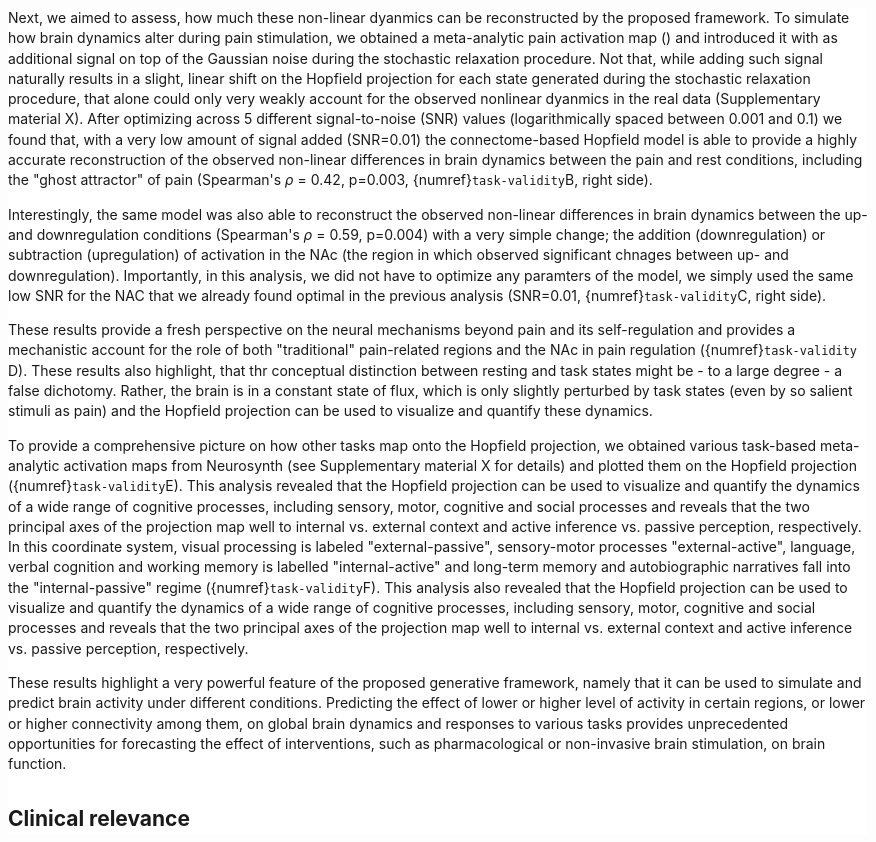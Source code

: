Next, we aimed to assess, how much these non-linear dyanmics can be reconstructed by the proposed framework. To simulate how brain dynamics alter during pain stimulation, we obtained a meta-analytic pain activation map ([](10.1038/s41467-021-21179-3)) and introduced it with as additional signal on top of the Gaussian noise during the stochastic relaxation procedure. Not that, while adding such signal naturally results in a slight, linear shift on the Hopfield projection for each state generated during the stochastic relaxation procedure, that alone could only very weakly account for the observed nonlinear dyanmics in the real data (Supplementary material X). After optimizing across 5 different signal-to-noise (SNR) values (logarithmically spaced between 0.001 and 0.1) we found that, with a very low amount of signal added (SNR=0.01) the connectome-based Hopfield model is able to provide a highly accurate reconstruction of the observed non-linear differences in brain dynamics between the pain and rest conditions, including the "ghost attractor" of pain (Spearman's $\rho$ = 0.42, p=0.003, {numref}`task-validity`B, right side).

Interestingly, the same model was also able to reconstruct the observed non-linear differences in brain dynamics between the up- and downregulation conditions (Spearman's $\rho$ = 0.59, p=0.004) with a very simple change; the addition (downregulation) or subtraction (upregulation) of activation in the NAc (the region in which [](https://doi.org/10.1371/journal.pbio.1002036) observed significant chnages between up- and downregulation). Importantly, in this analysis, we did not have to optimize any paramters of the model, we simply used the same low SNR for the NAC that we already found optimal in the previous analysis (SNR=0.01, {numref}`task-validity`C, right side).

These results provide a fresh perspective on the neural mechanisms beyond pain and its self-regulation and provides a mechanistic account for the role of both "traditional" pain-related regions and the NAc in pain regulation ({numref}`task-validity`D). These results also highlight, that thr conceptual distinction between resting and task states might be - to a large degree - a false dichotomy. Rather, the brain is in a constant state of flux, which is only slightly perturbed by task states (even by so salient stimuli as pain) and the Hopfield projection can be used to visualize and quantify these dynamics.

To provide a comprehensive picture on how other tasks map onto the Hopfield projection, we obtained various task-based meta-analytic activation maps from Neurosynth (see Supplementary material X for details)  and plotted them on the Hopfield projection ({numref}`task-validity`E). This analysis revealed that the Hopfield projection can be used to visualize and quantify the dynamics of a wide range of cognitive processes, including sensory, motor, cognitive and social processes and reveals that the two principal axes of the projection map well to internal vs. external context and active inference vs. passive perception, respectively.
In this coordinate system, visual processing is labeled "external-passive", sensory-motor processes "external-active", language, verbal cognition and working memory is labelled "internal-active" and long-term memory and autobiographic narratives fall into the "internal-passive" regime ({numref}`task-validity`F). This analysis also revealed that the Hopfield projection can be used to visualize and quantify the dynamics of a wide range of cognitive processes, including sensory, motor, cognitive and social processes and reveals that the two principal axes of the projection map well to internal vs. external context and active inference vs. passive perception, respectively.

These results highlight a very powerful feature of the proposed generative framework, namely that it can be used to simulate and predict brain activity under different conditions. Predicting the effect of lower or higher level of activity in certain regions, or lower or higher connectivity among them, on global brain dynamics and responses to various tasks provides unprecedented opportunities for forecasting the effect of interventions, such as pharmacological or non-invasive brain stimulation, on brain function.

## Clinical relevance

